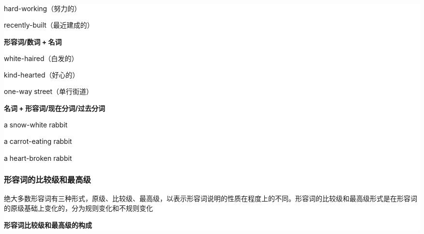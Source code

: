 hard-working（努力的）

recently-built（最近建成的）

**形容词/数词 + 名词**

white-haired（白发的）

kind-hearted（好心的）

one-way street（单行街道）

**名词 + 形容词/现在分词/过去分词**

 a snow-white rabbit

a carrot-eating rabbit

a heart-broken rabbit



### 形容词的比较级和最高级

绝大多数形容词有三种形式，原级、比较级、最高级，以表示形容词说明的性质在程度上的不同。形容词的比较级和最高级形式是在形容词的原级基础上变化的，分为规则变化和不规则变化



**形容词比较级和最高级的构成**

